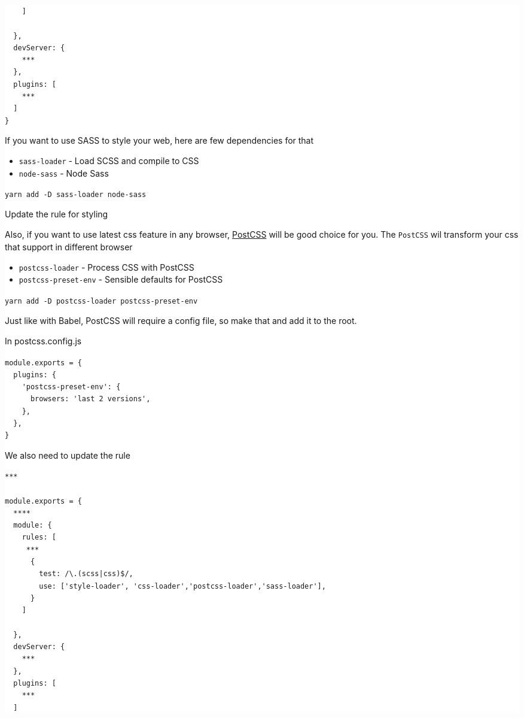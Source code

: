 ```
    ]

  },
  devServer: {
    ***
  },
  plugins: [
    ***
  ]
}
```

If you want to use SASS to style your web, here are few dependencies for that
- `sass-loader` - Load SCSS and compile to CSS
- `node-sass` - Node Sass

```
yarn add -D sass-loader node-sass
```

Update the rule for styling
```
```

Also, if you want to use latest css feature in any browser, [PostCSS](https://postcss.org/) will be good choice for you. The `PostCSS` wil transform your css that support in different browser
- `postcss-loader` - Process CSS with PostCSS
- `postcss-preset-env` - Sensible defaults for PostCSS

```
yarn add -D postcss-loader postcss-preset-env
```

Just like with Babel, PostCSS will require a config file, so make that and add it to the root.

In postcss.config.js

```
module.exports = {
  plugins: {
    'postcss-preset-env': {
      browsers: 'last 2 versions',
    },
  },
}
```
We also need to update the rule

```
***

module.exports = {
  ****
  module: {
    rules: [
     ***
      {
        test: /\.(scss|css)$/,
        use: ['style-loader', 'css-loader','postcss-loader','sass-loader'],
      }
    ]

  },
  devServer: {
    ***
  },
  plugins: [
    ***
  ]
```